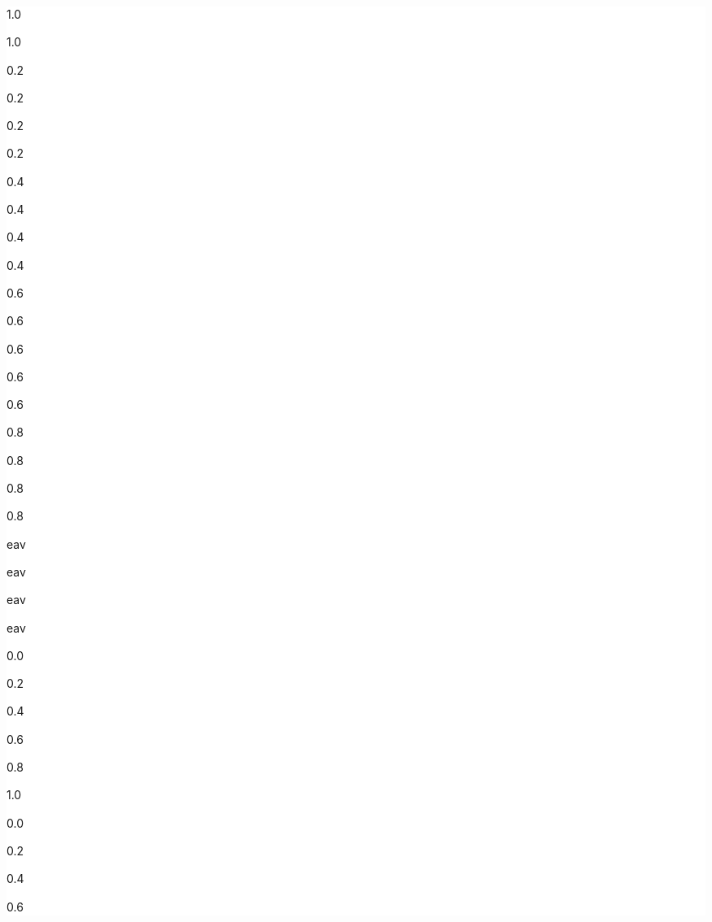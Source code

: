 1.0

1.0

0.2

0.2

0.2

0.2

0.4

0.4

0.4

0.4

0.6

0.6

0.6

0.6

0.6

0.8

0.8

0.8

0.8

eav

eav

eav

eav

0.0

0.2

0.4

0.6

0.8

1.0

0.0

0.2

0.4

0.6
